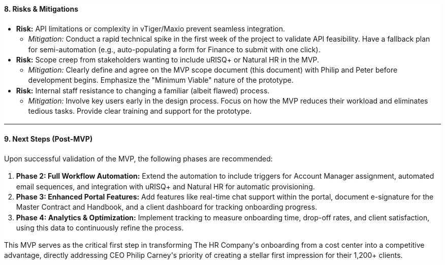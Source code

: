 #### **8. Risks & Mitigations**

*   **Risk:** API limitations or complexity in vTiger/Maxio prevent seamless integration.
    *   *Mitigation:* Conduct a rapid technical spike in the first week of the project to validate API feasibility. Have a fallback plan for semi-automation (e.g., auto-populating a form for Finance to submit with one click).
*   **Risk:** Scope creep from stakeholders wanting to include uRISQ+ or Natural HR in the MVP.
    *   *Mitigation:* Clearly define and agree on the MVP scope document (this document) with Philip and Peter before development begins. Emphasize the "Minimum Viable" nature of the prototype.
*   **Risk:** Internal staff resistance to changing a familiar (albeit flawed) process.
    *   *Mitigation:* Involve key users early in the design process. Focus on how the MVP reduces their workload and eliminates tedious tasks. Provide clear training and support for the prototype.

---

#### **9. Next Steps (Post-MVP)**

Upon successful validation of the MVP, the following phases are recommended:

1.  **Phase 2: Full Workflow Automation:** Extend the automation to include triggers for Account Manager assignment, automated email sequences, and integration with uRISQ+ and Natural HR for automatic provisioning.
2.  **Phase 3: Enhanced Portal Features:** Add features like real-time chat support within the portal, document e-signature for the Master Contract and Handbook, and a client dashboard for tracking onboarding progress.
3.  **Phase 4: Analytics & Optimization:** Implement tracking to measure onboarding time, drop-off rates, and client satisfaction, using this data to continuously refine the process.

This MVP serves as the critical first step in transforming The HR Company's onboarding from a cost center into a competitive advantage, directly addressing CEO Philip Carney's priority of creating a stellar first impression for their 1,200+ clients.